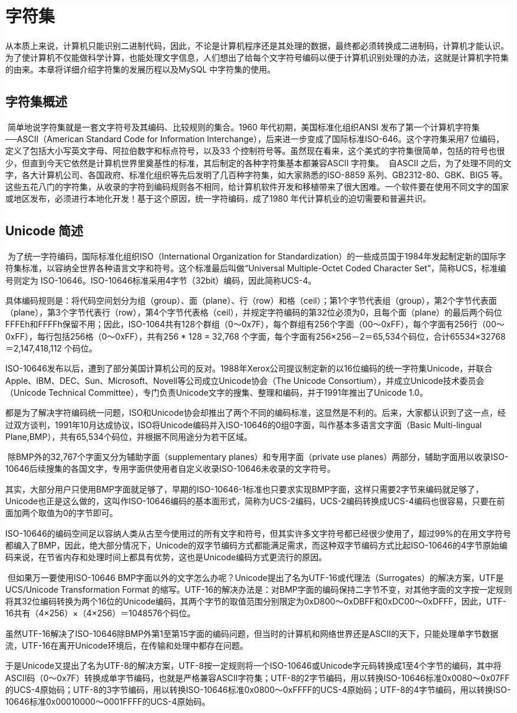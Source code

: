 # 字符集

​		从本质上来说，计算机只能识别二进制代码，因此，不论是计算机程序还是其处理的数据，最终都必须转换成二进制码，计算机才能认识。为了使计算机不仅能做科学计算，也能处理文字信息，人们想出了给每个文字符号编码以便于计算机识别处理的办法，这就是计算机字符集的由来。本章将详细介绍字符集的发展历程以及MySQL 中字符集的使用。



## 字符集概述

​		简单地说字符集就是一套文字符号及其编码、比较规则的集合。1960 年代初期，美国标准化组织ANSI 发布了第一个计算机字符集──ASCII（American Standard Code for Information Interchange），后来进一步变成了国际标准ISO-646。这个字符集采用7 位编码，定义了包括大小写英文字母、阿拉伯数字和标点符号，以及33 个控制符号等。虽然现在看来，这个美式的字符集很简单，包括的符号也很少，但直到今天它依然是计算机世界里奠基性的标准，其后制定的各种字符集基本都兼容ASCII 字符集。
​		自ASCII 之后，为了处理不同的文字，各大计算机公司、各国政府、标准化组织等先后发明了几百种字符集，如大家熟悉的ISO-8859 系列、GB2312-80、GBK、BIG5 等。这些五花八门的字符集，从收录的字符到编码规则各不相同，给计算机软件开发和移植带来了很大困难。一个软件要在使用不同文字的国家或地区发布，必须进行本地化开发！基于这个原因，统一字符编码，成了1980 年代计算机业的迫切需要和普遍共识。



## Unicode 简述

​		为了统一字符编码，国际标准化组织ISO（International Organization for Standardization）的一些成员国于1984年发起制定新的国际字符集标准，以容纳全世界各种语言文字和符号。这个标准最后叫做“Universal Multiple-Octet Coded Character Set”，简称UCS，标准编号则定为 ISO-10646。ISO-10646标准采用4字节（32bit）编码，因此简称UCS-4。

​		具体编码规则是：将代码空间划分为组（group）、面（plane）、行（row）和格（ceil）；第1个字节代表组（group），第2个字节代表面（plane），第3个字节代表行（row），第4个字节代表格（ceil），并规定字符编码的第32位必须为0，且每个面（plane）的最后两个码位FFFEh和FFFFh保留不用；因此，ISO-1064共有128个群组（0～0x7F），每个群组有256个字面（00～0xFF），每个字面有256行（00～0xFF），每行包括256格（0～0xFF），共有256 * 128 = 32,768 个字面，每个字面有256×256－2＝65,534个码位，合计65534×32768＝2,147,418,112 个码位。

​		ISO-10646发布以后，遭到了部分美国计算机公司的反对。1988年Xerox公司提议制定新的以16位编码的统一字符集Unicode，并联合Apple、IBM、DEC、Sun、Microsoft、Novell等公司成立Unicode协会（The Unicode Consortium），并成立Unicode技术委员会（Unicode Technical Committee），专门负责Unicode文字的搜集、整理和编码，并于1991年推出了Unicode 1.0。

​		都是为了解决字符编码统一问题，ISO和Unicode协会却推出了两个不同的编码标准，这显然是不利的。后来，大家都认识到了这一点，经过双方谈判，1991年10月达成协议，ISO将Unicode编码并入ISO-10646的0组0字面，叫作基本多语言文字面（Basic Multi-lingual Plane,BMP），共有65,534个码位，并根据不同用途分为若干区域。

​		除BMP外的32,767个字面又分为辅助字面（supplementary planes）和专用字面（private use planes）两部分，辅助字面用以收录ISO-10646后续搜集的各国文字，专用字面供使用者自定义收录ISO-10646未收录的文字符号。

​		其实，大部分用户只使用BMP字面就足够了，早期的ISO-10646-1标准也只要求实现BMP字面，这样只需要2字节来编码就足够了，Unicode也正是这么做的，这叫作ISO-10646编码的基本面形式，简称为UCS-2编码，UCS-2编码转换成UCS-4编码也很容易，只要在前面加两个取值为0的字节即可。

​		ISO-10646的编码空间足以容纳人类从古至今使用过的所有文字和符号，但其实许多文字符号都已经很少使用了，超过99%的在用文字符号都编入了BMP，因此，绝大部分情况下，Unicode的双字节编码方式都能满足需求，而这种双字节编码方式比起ISO-10646的4字节原始编码来说，在节省内存和处理时间上都具有优势，这也是Unicode编码方式更流行的原因。

​		但如果万一要使用ISO-10646 BMP字面以外的文字怎么办呢？Unicode提出了名为UTF-16或代理法（Surrogates）的解决方案，UTF是UCS/Unicode Transformation Format 的缩写。UTF-16的解决办法是：对BMP字面的编码保持二字节不变，对其他字面的文字按一定规则将其32位编码转换为两个16位的Unicode编码，其两个字节的取值范围分别限定为0xD800～0xDBFF和0xDC00～0xDFFF，因此，UTF-16共有（4×256）×（4×256）＝1048576个码位。

​		虽然UTF-16解决了ISO-10646除BMP外第1至第15字面的编码问题，但当时的计算机和网络世界还是ASCII的天下，只能处理单字节数据流，UTF-16在离开Unicode环境后，在传输和处理中都存在问题。

​		于是Unicode又提出了名为UTF-8的解决方案，UTF-8按一定规则将一个ISO-10646或Unicode字元码转换成1至4个字节的编码，其中将ASCII码（0～0x7F）转换成单字节编码，也就是严格兼容ASCII字符集；UTF-8的2字节编码，用以转换ISO-10646标准0x0080～0x07FF的UCS-4原始码；UTF-8的3字节编码，用以转换ISO-10646标准0x0800～0xFFFF的UCS-4原始码；UTF-8的4字节编码，用以转换ISO-10646标准0x00010000～0001FFFF的UCS-4原始码。
